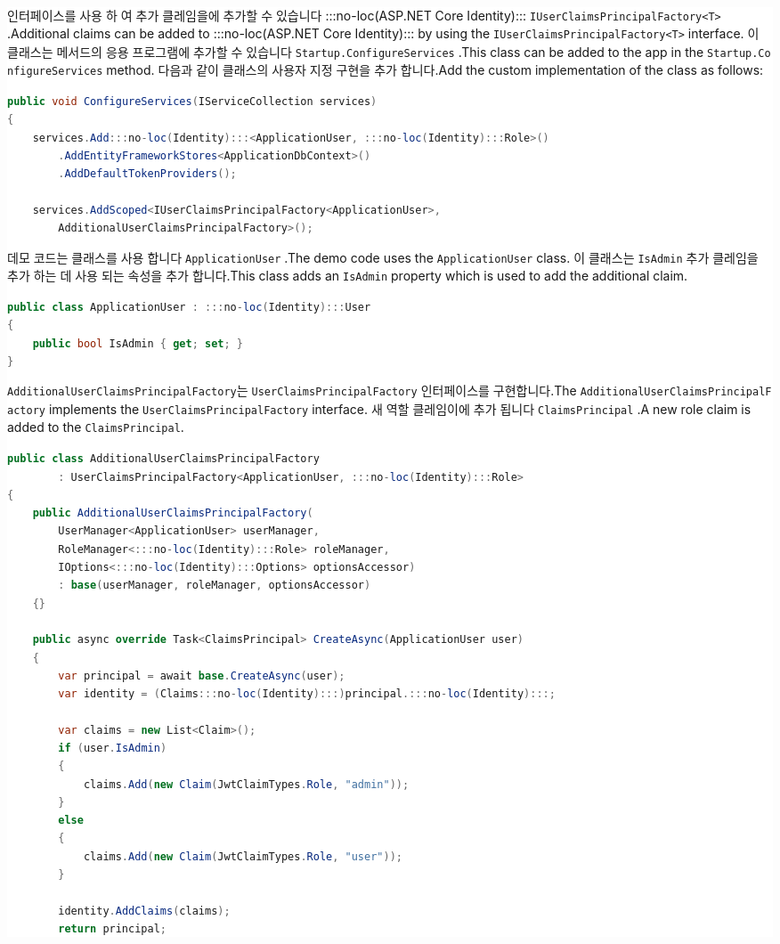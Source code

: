 <span data-ttu-id="e223b-187">인터페이스를 사용 하 여 추가 클레임을에 추가할 수 있습니다 :::no-loc(ASP.NET Core Identity)::: `IUserClaimsPrincipalFactory<T>` .</span><span class="sxs-lookup"><span data-stu-id="e223b-187">Additional claims can be added to :::no-loc(ASP.NET Core Identity)::: by using the `IUserClaimsPrincipalFactory<T>` interface.</span></span> <span data-ttu-id="e223b-188">이 클래스는 메서드의 응용 프로그램에 추가할 수 있습니다 `Startup.ConfigureServices` .</span><span class="sxs-lookup"><span data-stu-id="e223b-188">This class can be added to the app in the `Startup.ConfigureServices` method.</span></span> <span data-ttu-id="e223b-189">다음과 같이 클래스의 사용자 지정 구현을 추가 합니다.</span><span class="sxs-lookup"><span data-stu-id="e223b-189">Add the custom implementation of the class as follows:</span></span>

```csharp
public void ConfigureServices(IServiceCollection services)
{
    services.Add:::no-loc(Identity):::<ApplicationUser, :::no-loc(Identity):::Role>()
        .AddEntityFrameworkStores<ApplicationDbContext>()
        .AddDefaultTokenProviders();

    services.AddScoped<IUserClaimsPrincipalFactory<ApplicationUser>, 
        AdditionalUserClaimsPrincipalFactory>();
```

<span data-ttu-id="e223b-190">데모 코드는 클래스를 사용 합니다 `ApplicationUser` .</span><span class="sxs-lookup"><span data-stu-id="e223b-190">The demo code uses the `ApplicationUser` class.</span></span> <span data-ttu-id="e223b-191">이 클래스는 `IsAdmin` 추가 클레임을 추가 하는 데 사용 되는 속성을 추가 합니다.</span><span class="sxs-lookup"><span data-stu-id="e223b-191">This class adds an `IsAdmin` property which is used to add the additional claim.</span></span>

```csharp
public class ApplicationUser : :::no-loc(Identity):::User
{
    public bool IsAdmin { get; set; }
}
```

<span data-ttu-id="e223b-192">`AdditionalUserClaimsPrincipalFactory`는 `UserClaimsPrincipalFactory` 인터페이스를 구현합니다.</span><span class="sxs-lookup"><span data-stu-id="e223b-192">The `AdditionalUserClaimsPrincipalFactory` implements the `UserClaimsPrincipalFactory` interface.</span></span> <span data-ttu-id="e223b-193">새 역할 클레임이에 추가 됩니다 `ClaimsPrincipal` .</span><span class="sxs-lookup"><span data-stu-id="e223b-193">A new role claim is added to the `ClaimsPrincipal`.</span></span>

```csharp
public class AdditionalUserClaimsPrincipalFactory 
        : UserClaimsPrincipalFactory<ApplicationUser, :::no-loc(Identity):::Role>
{
    public AdditionalUserClaimsPrincipalFactory( 
        UserManager<ApplicationUser> userManager,
        RoleManager<:::no-loc(Identity):::Role> roleManager, 
        IOptions<:::no-loc(Identity):::Options> optionsAccessor) 
        : base(userManager, roleManager, optionsAccessor)
    {}

    public async override Task<ClaimsPrincipal> CreateAsync(ApplicationUser user)
    {
        var principal = await base.CreateAsync(user);
        var identity = (Claims:::no-loc(Identity):::)principal.:::no-loc(Identity):::;

        var claims = new List<Claim>();
        if (user.IsAdmin)
        {
            claims.Add(new Claim(JwtClaimTypes.Role, "admin"));
        }
        else
        {
            claims.Add(new Claim(JwtClaimTypes.Role, "user"));
        }

        identity.AddClaims(claims);
        return principal;
```